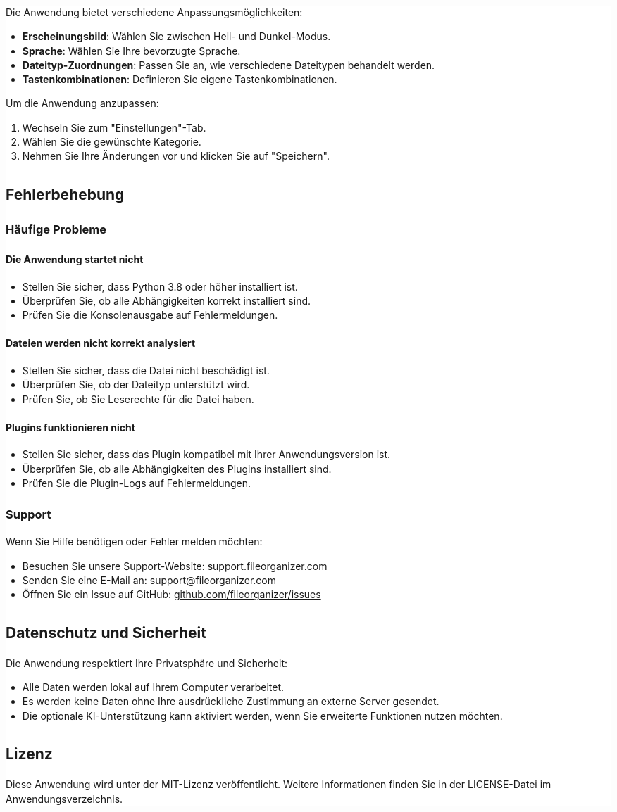 Die Anwendung bietet verschiedene Anpassungsmöglichkeiten:

- **Erscheinungsbild**: Wählen Sie zwischen Hell- und Dunkel-Modus.
- **Sprache**: Wählen Sie Ihre bevorzugte Sprache.
- **Dateityp-Zuordnungen**: Passen Sie an, wie verschiedene Dateitypen behandelt werden.
- **Tastenkombinationen**: Definieren Sie eigene Tastenkombinationen.

Um die Anwendung anzupassen:
1. Wechseln Sie zum "Einstellungen"-Tab.
2. Wählen Sie die gewünschte Kategorie.
3. Nehmen Sie Ihre Änderungen vor und klicken Sie auf "Speichern".

## Fehlerbehebung

### Häufige Probleme

#### Die Anwendung startet nicht

- Stellen Sie sicher, dass Python 3.8 oder höher installiert ist.
- Überprüfen Sie, ob alle Abhängigkeiten korrekt installiert sind.
- Prüfen Sie die Konsolenausgabe auf Fehlermeldungen.

#### Dateien werden nicht korrekt analysiert

- Stellen Sie sicher, dass die Datei nicht beschädigt ist.
- Überprüfen Sie, ob der Dateityp unterstützt wird.
- Prüfen Sie, ob Sie Leserechte für die Datei haben.

#### Plugins funktionieren nicht

- Stellen Sie sicher, dass das Plugin kompatibel mit Ihrer Anwendungsversion ist.
- Überprüfen Sie, ob alle Abhängigkeiten des Plugins installiert sind.
- Prüfen Sie die Plugin-Logs auf Fehlermeldungen.

### Support

Wenn Sie Hilfe benötigen oder Fehler melden möchten:

- Besuchen Sie unsere Support-Website: [support.fileorganizer.com](https://support.fileorganizer.com)
- Senden Sie eine E-Mail an: support@fileorganizer.com
- Öffnen Sie ein Issue auf GitHub: [github.com/fileorganizer/issues](https://github.com/fileorganizer/issues)

## Datenschutz und Sicherheit

Die Anwendung respektiert Ihre Privatsphäre und Sicherheit:

- Alle Daten werden lokal auf Ihrem Computer verarbeitet.
- Es werden keine Daten ohne Ihre ausdrückliche Zustimmung an externe Server gesendet.
- Die optionale KI-Unterstützung kann aktiviert werden, wenn Sie erweiterte Funktionen nutzen möchten.

## Lizenz

Diese Anwendung wird unter der MIT-Lizenz veröffentlicht. Weitere Informationen finden Sie in der LICENSE-Datei im Anwendungsverzeichnis.
